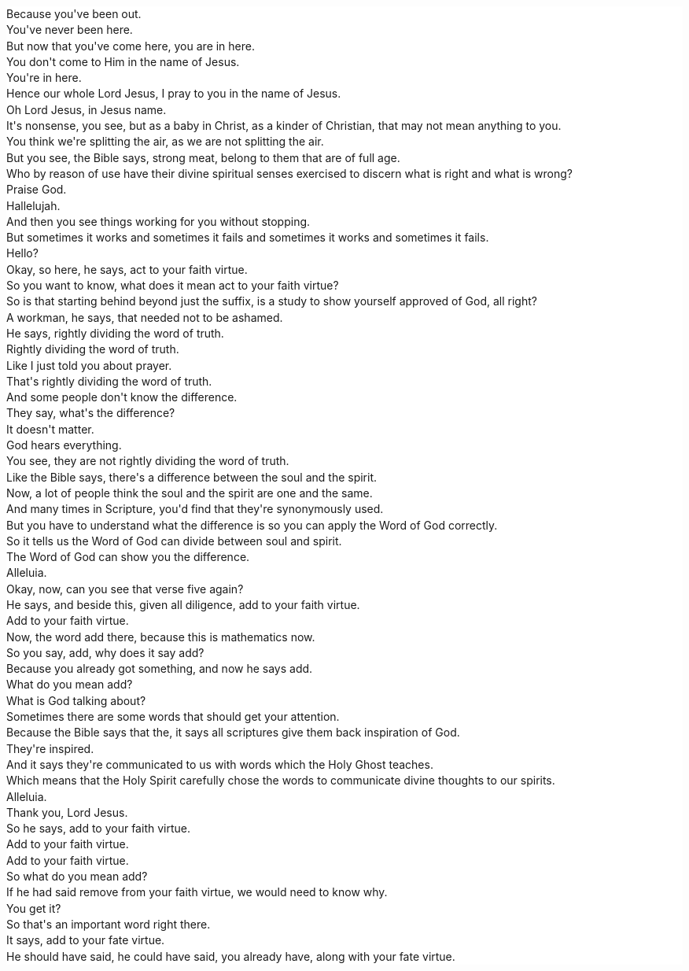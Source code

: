 Because you've been out.  
You've never been here.  
But now that you've come here, you are in here.  
You don't come to Him in the name of Jesus.  
 You're in here.  
Hence our whole Lord Jesus, I pray to you in the name of Jesus.  
Oh Lord Jesus, in Jesus name.  
It's nonsense, you see, but as a baby in Christ, as a kinder of Christian, that may not mean anything to you.  
You think we're splitting the air, as we are not splitting the air.  
 But you see, the Bible says, strong meat, belong to them that are of full age.  
Who by reason of use have their divine spiritual senses exercised to discern what is right and what is wrong?  
Praise God.  
Hallelujah.  
And then you see things working for you without stopping.  
But sometimes it works and sometimes it fails and sometimes it works and sometimes it fails.  
 Hello?  
Okay, so here, he says, act to your faith virtue.  
So you want to know, what does it mean act to your faith virtue?  
So is that starting behind beyond just the suffix, is a study to show yourself approved of God, all right?  
 A workman, he says, that needed not to be ashamed.  
He says, rightly dividing the word of truth.  
Rightly dividing the word of truth.  
Like I just told you about prayer.  
That's rightly dividing the word of truth.  
And some people don't know the difference.  
They say, what's the difference?  
It doesn't matter.  
God hears everything.  
You see, they are not rightly dividing the word of truth.  
 Like the Bible says, there's a difference between the soul and the spirit.  
Now, a lot of people think the soul and the spirit are one and the same.  
And many times in Scripture, you'd find that they're synonymously used.  
But you have to understand what the difference is so you can apply the Word of God correctly.  
So it tells us the Word of God can divide between soul and spirit.  
The Word of God can show you the difference.  
 Alleluia.  
Okay, now, can you see that verse five again?  
He says, and beside this, given all diligence, add to your faith virtue.  
Add to your faith virtue.  
Now, the word add there, because this is mathematics now.  
So you say, add, why does it say add?  
Because you already got something, and now he says add.  
What do you mean add?  
What is God talking about?  
Sometimes there are some words that should get your attention.  
 Because the Bible says that the, it says all scriptures give them back inspiration of God.  
They're inspired.  
And it says they're communicated to us with words which the Holy Ghost teaches.  
Which means that the Holy Spirit carefully chose the words to communicate divine thoughts to our spirits.  
 Alleluia.  
Thank you, Lord Jesus.  
So he says, add to your faith virtue.  
Add to your faith virtue.  
Add to your faith virtue.  
So what do you mean add?  
If he had said remove from your faith virtue, we would need to know why.  
 You get it?  
So that's an important word right there.  
It says, add to your fate virtue.  
He should have said, he could have said, you already have, along with your fate virtue.  